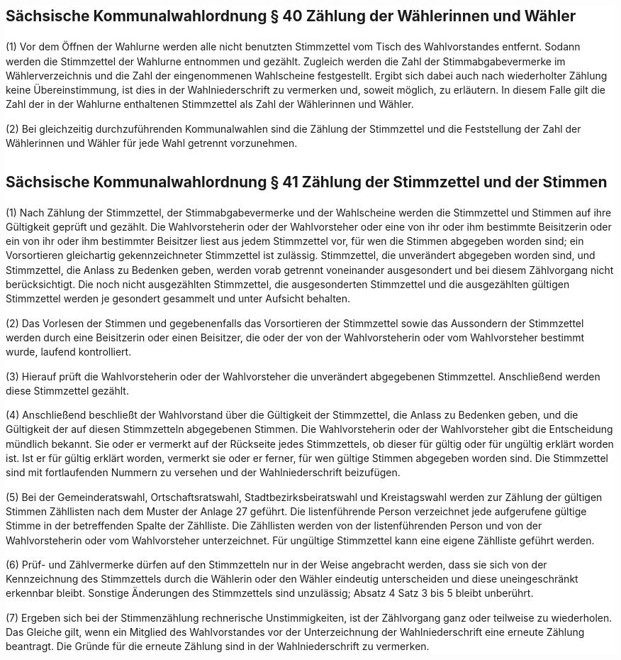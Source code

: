 
## Sächsische Kommunalwahlordnung § 40 Zählung der Wählerinnen und Wähler

(1) Vor dem Öffnen der Wahlurne werden alle nicht benutzten Stimmzettel vom Tisch des Wahlvorstandes entfernt. Sodann werden die Stimmzettel der Wahlurne entnommen und gezählt. Zugleich werden die Zahl der Stimmabgabevermerke im Wählerverzeichnis und die Zahl der eingenommenen Wahlscheine festgestellt. Ergibt sich dabei auch nach wiederholter Zählung keine Übereinstimmung, ist dies in der Wahlniederschrift zu vermerken und, soweit möglich, zu erläutern. In diesem Falle gilt die Zahl der in der Wahlurne enthaltenen Stimmzettel als Zahl der Wählerinnen und Wähler.

(2) Bei gleichzeitig durchzuführenden Kommunalwahlen sind die Zählung der Stimmzettel und die Feststellung der Zahl der Wählerinnen und Wähler für jede Wahl getrennt vorzunehmen.


## Sächsische Kommunalwahlordnung § 41 Zählung der Stimmzettel und der Stimmen

(1) Nach Zählung der Stimmzettel, der Stimmabgabevermerke und der Wahlscheine werden die Stimmzettel und Stimmen auf ihre Gültigkeit geprüft und gezählt. Die Wahlvorsteherin oder der Wahlvorsteher oder eine von ihr oder ihm bestimmte Beisitzerin oder ein von ihr oder ihm bestimmter Beisitzer liest aus jedem Stimmzettel vor, für wen die Stimmen abgegeben worden sind; ein Vorsortieren gleichartig gekennzeichneter Stimmzettel ist zulässig. Stimmzettel, die unverändert abgegeben worden sind, und Stimmzettel, die Anlass zu Bedenken geben, werden vorab getrennt voneinander ausgesondert und bei diesem Zählvorgang nicht berücksichtigt. Die noch nicht ausgezählten Stimmzettel, die ausgesonderten Stimmzettel und die ausgezählten gültigen Stimmzettel werden je gesondert gesammelt und unter Aufsicht behalten.

(2) Das Vorlesen der Stimmen und gegebenenfalls das Vorsortieren der Stimmzettel sowie das Aussondern der Stimmzettel werden durch eine Beisitzerin oder einen Beisitzer, die oder der von der Wahlvorsteherin oder vom Wahlvorsteher bestimmt wurde, laufend kontrolliert.

(3) Hierauf prüft die Wahlvorsteherin oder der Wahlvorsteher die unverändert abgegebenen Stimmzettel. Anschließend werden diese Stimmzettel gezählt.

(4) Anschließend beschließt der Wahlvorstand über die Gültigkeit der Stimmzettel, die Anlass zu Bedenken geben, und die Gültigkeit der auf diesen Stimmzetteln abgegebenen Stimmen. Die Wahlvorsteherin oder der Wahlvorsteher gibt die Entscheidung mündlich bekannt. Sie oder er vermerkt auf der Rückseite jedes Stimmzettels, ob dieser für gültig oder für ungültig erklärt worden ist. Ist er für gültig erklärt worden, vermerkt sie oder er ferner, für wen gültige Stimmen abgegeben worden sind. Die Stimmzettel sind mit fortlaufenden Nummern zu versehen und der Wahlniederschrift beizufügen.

(5) Bei der Gemeinderatswahl, Ortschaftsratswahl, Stadtbezirksbeiratswahl und Kreistagswahl werden zur Zählung der gültigen Stimmen Zähllisten nach dem Muster der Anlage 27 geführt. Die listenführende Person verzeichnet jede aufgerufene gültige Stimme in der betreffenden Spalte der Zählliste. Die Zähllisten werden von der listenführenden Person und von der Wahlvorsteherin oder vom Wahlvorsteher unterzeichnet. Für ungültige Stimmzettel kann eine eigene Zählliste geführt werden.

(6) Prüf- und Zählvermerke dürfen auf den Stimmzetteln nur in der Weise angebracht werden, dass sie sich von der Kennzeichnung des Stimmzettels durch die Wählerin oder den Wähler eindeutig unterscheiden und diese uneingeschränkt erkennbar bleibt. Sonstige Änderungen des Stimmzettels sind unzulässig; Absatz 4 Satz 3 bis 5 bleibt unberührt.

(7) Ergeben sich bei der Stimmenzählung rechnerische Unstimmigkeiten, ist der Zählvorgang ganz oder teilweise zu wiederholen. Das Gleiche gilt, wenn ein Mitglied des Wahlvorstandes vor der Unterzeichnung der Wahlniederschrift eine erneute Zählung beantragt. Die Gründe für die erneute Zählung sind in der Wahlniederschrift zu vermerken.
